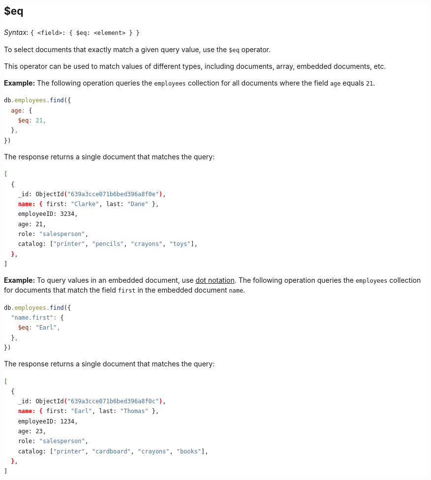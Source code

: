 ## $eq

_Syntax_: `{ <field>: { $eq: <element> } }`

To select documents that exactly match a given query value, use the `$eq` operator.

This operator can be used to match values of different types, including documents, array, embedded documents, etc.

**Example:** The following operation queries the `employees` collection for all documents where the field `age` equals `21`.

```js
db.employees.find({
  age: {
    $eq: 21,
  },
})
```

The response returns a single document that matches the query:

```sh
[
  {
    _id: ObjectId("639a3cce071b6bed396a8f0e"),
    name: { first: "Clarke", last: "Dane" },
    employeeID: 3234,
    age: 21,
    role: "salesperson",
    catalog: ["printer", "pencils", "crayons", "toys"],
  },
]
```

**Example:** To query values in an embedded document, use [dot notation](../../understanding-ferretdb.md#dot-notation).
The following operation queries the `employees` collection for documents that match the field `first` in the embedded document `name`.

```js
db.employees.find({
  "name.first": {
    $eq: "Earl",
  },
})
```

The response returns a single document that matches the query:

```sh
[
  {
    _id: ObjectId("639a3cce071b6bed396a8f0c"),
    name: { first: "Earl", last: "Thomas" },
    employeeID: 1234,
    age: 23,
    role: "salesperson",
    catalog: ["printer", "cardboard", "crayons", "books"],
  },
]
```
